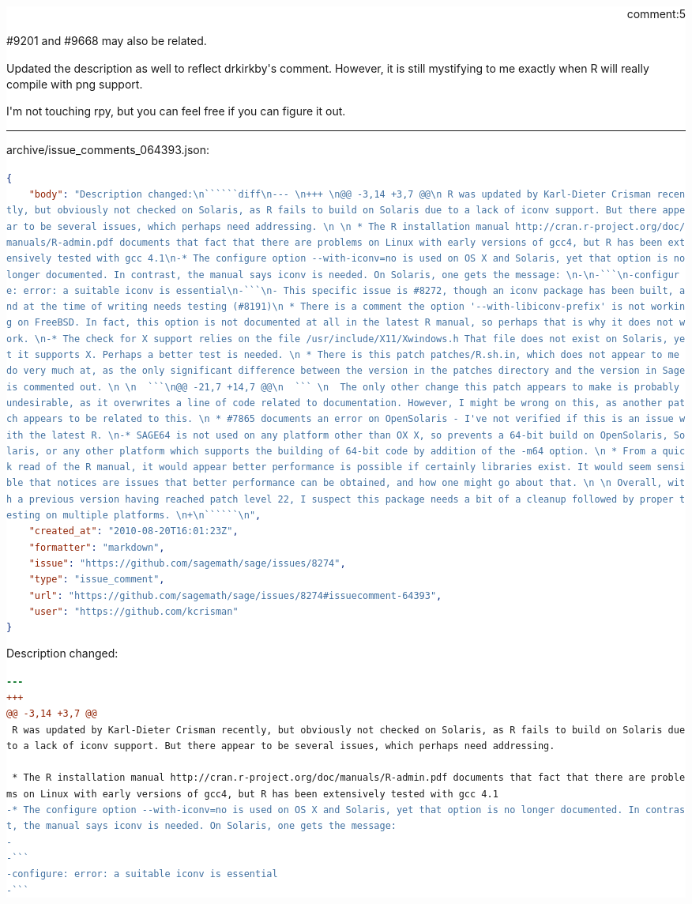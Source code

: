 <div id="comment:5" align="right">comment:5</div>

#9201 and #9668 may also be related. 

Updated the description as well to reflect drkirkby's comment.  However, it is still mystifying to me exactly when R will really compile with png support.

I'm not touching rpy, but you can feel free if you can figure it out.



---

archive/issue_comments_064393.json:
```json
{
    "body": "Description changed:\n``````diff\n--- \n+++ \n@@ -3,14 +3,7 @@\n R was updated by Karl-Dieter Crisman recently, but obviously not checked on Solaris, as R fails to build on Solaris due to a lack of iconv support. But there appear to be several issues, which perhaps need addressing. \n \n * The R installation manual http://cran.r-project.org/doc/manuals/R-admin.pdf documents that fact that there are problems on Linux with early versions of gcc4, but R has been extensively tested with gcc 4.1\n-* The configure option --with-iconv=no is used on OS X and Solaris, yet that option is no longer documented. In contrast, the manual says iconv is needed. On Solaris, one gets the message: \n-\n-```\n-configure: error: a suitable iconv is essential\n-```\n- This specific issue is #8272, though an iconv package has been built, and at the time of writing needs testing (#8191)\n * There is a comment the option '--with-libiconv-prefix' is not working on FreeBSD. In fact, this option is not documented at all in the latest R manual, so perhaps that is why it does not work. \n-* The check for X support relies on the file /usr/include/X11/Xwindows.h That file does not exist on Solaris, yet it supports X. Perhaps a better test is needed. \n * There is this patch patches/R.sh.in, which does not appear to me do very much at, as the only significant difference between the version in the patches directory and the version in Sage is commented out. \n \n  ```\n@@ -21,7 +14,7 @@\n  ``` \n  The only other change this patch appears to make is probably undesirable, as it overwrites a line of code related to documentation. However, I might be wrong on this, as another patch appears to be related to this. \n * #7865 documents an error on OpenSolaris - I've not verified if this is an issue with the latest R. \n-* SAGE64 is not used on any platform other than OX X, so prevents a 64-bit build on OpenSolaris, Solaris, or any other platform which supports the building of 64-bit code by addition of the -m64 option. \n * From a quick read of the R manual, it would appear better performance is possible if certainly libraries exist. It would seem sensible that notices are issues that better performance can be obtained, and how one might go about that. \n \n Overall, with a previous version having reached patch level 22, I suspect this package needs a bit of a cleanup followed by proper testing on multiple platforms. \n+\n``````\n",
    "created_at": "2010-08-20T16:01:23Z",
    "formatter": "markdown",
    "issue": "https://github.com/sagemath/sage/issues/8274",
    "type": "issue_comment",
    "url": "https://github.com/sagemath/sage/issues/8274#issuecomment-64393",
    "user": "https://github.com/kcrisman"
}
```

Description changed:
``````diff
--- 
+++ 
@@ -3,14 +3,7 @@
 R was updated by Karl-Dieter Crisman recently, but obviously not checked on Solaris, as R fails to build on Solaris due to a lack of iconv support. But there appear to be several issues, which perhaps need addressing. 
 
 * The R installation manual http://cran.r-project.org/doc/manuals/R-admin.pdf documents that fact that there are problems on Linux with early versions of gcc4, but R has been extensively tested with gcc 4.1
-* The configure option --with-iconv=no is used on OS X and Solaris, yet that option is no longer documented. In contrast, the manual says iconv is needed. On Solaris, one gets the message: 
-
-```
-configure: error: a suitable iconv is essential
-```
``````
